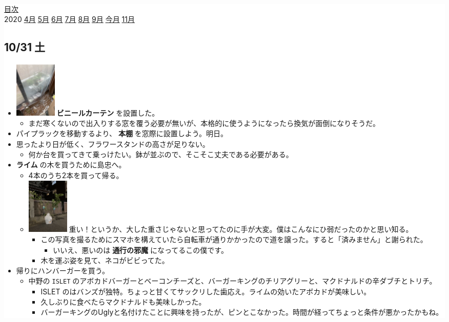 [目次](README.md)  
2020 [4月](2020-04.md)  [5月](2020-05.md) [6月](2020-06.md) [7月](2020-07.md) [8月](2020-08.md) [9月](2020-09.md) [今月](2020-10.md) [11月](2020-11.md)

## 10/31 土

  * <img src='images/%E5%86%99%E7%9C%9F%202020%2D10%2D31%2016%2024%2019.jpg' alt='写真 2020-10-31 16 24 19.jpg' height=100> __ビニールカーテン__ を設置した。
    * まだ寒くないので出入りする窓を覆う必要が無いが、本格的に使うようになったら換気が面倒になりそうだ。
  * パイプラックを移動するより、 __本棚__ を窓際に設置しよう。明日。
  * 思ったより日が低く、フラワースタンドの高さが足りない。
    * 何か台を買ってきて乗っけたい。鉢が並ぶので、そこそこ丈夫である必要がある。
  * __ライム__ の木を買うために島忠へ。
    * 4本のうち2本を買って帰る。
    * <img src='images/%E5%86%99%E7%9C%9F%202020%2D10%2D31%2018%2051%2056.jpg' alt='写真 2020-10-31 18 51 56.jpg' height=100> 重い！というか、大した重さじゃないと思ってたのに手が大変。僕はこんなにひ弱だったのかと思い知る。
      * この写真を撮るためにスマホを構えていたら自転車が通りかかったので道を譲った。すると「済みません」と謝られた。
        * いいえ、悪いのは __通行の邪魔__ になってるこの僕です。
      * 木を運ぶ姿を見て、ネコがビビってた。
  * 帰りにハンバーガーを買う。
    * 中野の `ISLET` のアボカドバーガーとベーコンチーズと、バーガーキングのチリアグリーと、マクドナルドの辛ダブチとトリチ。
      * ISLET のはバンズが独特。ちょっと甘くてサックリした歯応え。ライムの効いたアボカドが美味しい。
      * 久しぶりに食べたらマクドナルドも美味しかった。
      * バーガーキングのUglyと名付けたことに興味を持ったが、ピンとこなかった。時間が経ってちょっと条件が悪かったかもね。